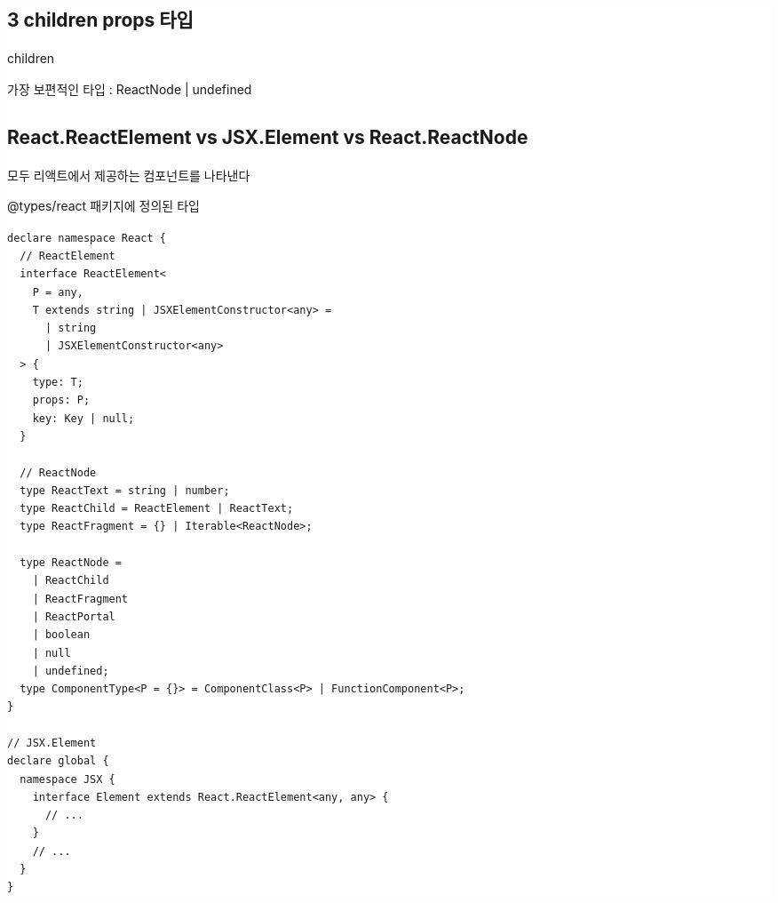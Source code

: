 ## 3 children props 타입

children

가장 보편적인 타입 : ReactNode | undefined


## React.ReactElement vs JSX.Element vs React.ReactNode

모두 리액트에서 제공하는 컴포넌트를 나타낸다

@types/react 패키지에 정의된 타입
```
declare namespace React {
  // ReactElement
  interface ReactElement<
    P = any,
    T extends string | JSXElementConstructor<any> =
      | string
      | JSXElementConstructor<any>
  > {
    type: T;
    props: P;
    key: Key | null;
  }

  // ReactNode
  type ReactText = string | number;
  type ReactChild = ReactElement | ReactText;
  type ReactFragment = {} | Iterable<ReactNode>;

  type ReactNode =
    | ReactChild
    | ReactFragment
    | ReactPortal
    | boolean
    | null
    | undefined;
  type ComponentType<P = {}> = ComponentClass<P> | FunctionComponent<P>;
}

// JSX.Element
declare global {
  namespace JSX {
    interface Element extends React.ReactElement<any, any> {
      // ...
    }
    // ...
  }
}

```
